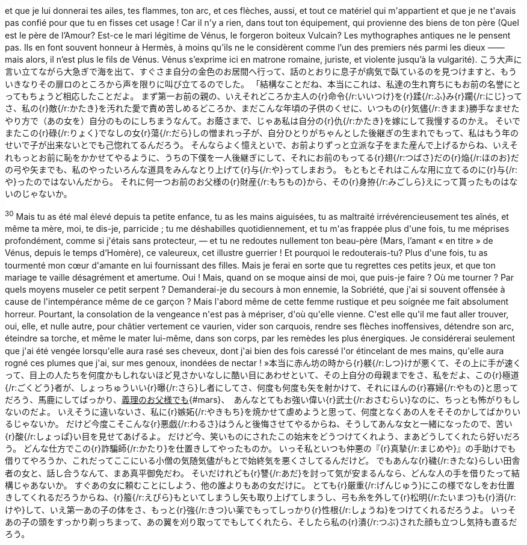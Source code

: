 et que je lui donnerai tes ailes, tes flammes, ton arc, et ces flèches, aussi, et tout ce matériel qui m'appartient 
et que je ne t'avais pas confié pour que tu en fisses cet usage ! 
Car il n'y a rien, dans tout ton équipement, qui provienne des biens de ton père (Quel est le père de l’Amour? Est-ce le mari légitime de Vénus, le forgeron boiteux Vulcain? Les mythographes antiques ne le pensent pas. Ils en font souvent honneur à Hermès, à moins qu’ils ne le considèrent comme l’un des premiers nés parmi les dieux ―― mais alors, il n’est plus le fils de Vénus. Vénus s’exprime ici en matrone romaine, juriste, et violente jusqu’à la vulgarité). こう大声に言い立てながら大急ぎで海を出て、すぐさま自分の金色のお居間へ行って、話のとおりに息子が病気で臥ているのを見つけますと、もういきなりその扉ロのところから声を限りに叫び立てるのでした。
「結構なことだね、本当にこれは、私達の生れ育ちにもお前の名誉にとってもちょうど相応したことだよ。
まず第一お前の親の、いえそれどころか主人の{r}命令{/r:いいつけ}を{r}蹂{/r:ふ}み{r}躙{/r:にじ}ってさ、私の{r}敵{/r:かたき}を汚れた愛で責め苦しめるどころか、まだこんな年頃の子供のくせに、いつもの{r}気儘{/r:きまま}勝手なませたやり方で（あの女を）自分のものにしちまうなんて。お蔭さまで、じゃあ私は自分の{r}仇{/r:かたき}を嫁にして我慢するのかえ。
そいでまたこの{r}碌{/r:りょく}でなしの女{r}蕩{/r:だら}しの憎まれっ子が、自分ひとりがちゃんとした後継ぎの生まれでもって、私はもう年のせいで子が出来ないとでも己惚れてるんだろう。
そんならよく憶えといで、お前よりずっと立派な子をまた産んで上げるからね、いえそれもっとお前に恥をかかせてやるように、うちの下僕を一人後継ぎにして、それにお前のもってる{r}翅{/r:つばさ}だの{r}焔{/r:ほのお}だの弓や矢までも、私のやったいろんな道具をみんなとり上げて{r}与{/r:や}ってしまおう。
もともとそれはこんな用に立てるのに{r}与{/r:や}ったのではないんだから。
それに何一つお前のお父様の{r}財産{/r:もちもの}から、その{r}身拵{/r:みごしら}えにって貰ったものはないのじゃないか。

<sup>30</sup> 
Mais tu as été mal élevé depuis ta petite enfance, 
tu as les mains aiguisées, 
tu as maltraité irrévérencieusement tes aînés, 
et même ta mère, 
moi, te dis-je, 
parricide ; tu me déshabilles quotidiennement, 
et tu m'as frappée plus d'une fois, 
tu me méprises profondément, 
comme si j'étais sans protecteur, ― et tu ne redoutes nullement ton beau-père (Mars, l’amant « en titre » de Vénus, depuis le temps d’Homère), ce valeureux, cet illustre guerrier ! 
Et pourquoi le redouterais-tu? 
Plus d'une fois, tu as tourmenté mon cœur d'amante en lui fournissant des filles. 
Mais je ferai en sorte que tu regrettes ces petits jeux, 
et que ton mariage te vaille désagrément et amertume. 
Oui ! Mais, quand on se moque ainsi de moi, que puis-je faire ? 
Où me tourner ? 
Par quels moyens museler ce petit serpent ? 
Demanderai-je du secours à mon ennemie, la Sobriété, 
que j'ai si souvent offensée à cause de l'intempérance même de ce garçon ? 
Mais l'abord même de cette femme rustique et peu soignée me fait absolument horreur. 
Pourtant, la consolation de la vengeance n'est pas à mépriser, d'où qu'elle vienne. 
C'est elle qu'il me faut aller trouver, 
oui, elle, et nulle autre, 
pour châtier vertement ce vaurien, 
vider son carquois, 
rendre ses flèches inoffensives, 
détendre son arc,
éteindre sa torche, 
et même le mater lui-même, dans son corps, par les remèdes les plus énergiques. 
Je considérerai seulement que j'ai été vengée lorsqu'elle aura rasé ses cheveux, dont j'ai bien des fois caressé l'or étincelant de mes mains, qu'elle aura rogné ces plumes que j'ai, sur mes genoux, inondées de nectar ! »本当に赤ん坊の時から{r}躾{/r:しつ}けが悪くて、その上に手が速くって、目上の人たちを何度かもしれないほど見さかいなしに酷い目にあわせといて、その上自分の母親までをさ、私をだよ、この{r}極道{/r:ごくどう}者が、しょっちゅういい{r}曝{/r:さら}し者にしてさ、何度も何度も矢を射かけて、それにほんの{r}寡婦{/r:やもの}と思ってだろう、馬鹿にしてばっかり、[義理のお父様でも][3]{#mars}、　あんなとてもお強い偉い{r}武士{/r:おさむらい}なのに、ちっとも怖がりもしないのだよ。
いえそうに違いないさ、私に{r}嫉妬{/r:やきもち}を焼かせて虐めようと思って、何度となくあの人をそそのかしてばかりいるじゃないか。
だけど今度こそこんな{r}悪戯{/r:わるさ}はうんと後悔させてやるからね、そうしてあんな女と一緒になったので、苦い{r}酸{/r:しょっぱ}い目を見せてあげるよ。
だけど今、笑いものにされたこの始末をどうつけてくれよう、まあどうしてくれたら好いだろう。
どんな仕方でこの{r}詐騙師{/r:かたり}を仕置きしてやったものか。
いっそ私といつも仲悪の『{r}真摯{/r:まじめや}』の手助けでも借りてやろうか、これだってここにいる小僧の気随気儘がもとで始終気を悪くさしてるんだけど。
でもあんな{r}穢{/r:きたな}らしい田舎者の女と、話し合うなんて、まあ真平御免だわ。
そいだけれども{r}讐{/r:あだ}を討って気が安まるんなら、どんな人の手を借りたって結構じゃあないか。
すぐあの女に頼むことにしよう、他の誰よりもあの女だけに。
とても{r}厳重{/r:げんじゅう}にこの様でなしをお仕置きしてくれるだろうからね、{r}箙{/r:えぴら}もといてしまうし矢も取り上げてしまうし、弓も糸を外して{r}松明{/r:たいまつ}も{r}消{/r:けや}して、いえ第一あの子の体をさ、もっと{r}強{/r:きつ}い薬でもってしっかり{r}性根{/r:しょうね}をつけてくれるだろうよ。
いっそあの子の頭をすっかり剃っちまって、あの翼を刈り取ってでもしてくれたら、そしたら私の{r}潰{/r:つぶ}された顔も立つし気持も直るだろう。

[1]: /psyche/page:4#note_echo "山ずみの女神"
[11]: /psyche/page:4#echo "山ずみの女神"
[2]: https://ja.wikipedia.org/wiki/エーコー "https://ja.wikipedia.org/wiki/エーコー"
[3]: /psyche/page:4#note_mars "義理のお父様でも"
[31]: /psyche/page:4#mars "義理のお父様でも"
[4]: https://ja.wikipedia.org/wiki/マールス "https://ja.wikipedia.org/wiki/マールス"
[5]: https://ja.wikipedia.org/wiki/ユーピテル "https://ja.wikipedia.org/wiki/ユーピテル"
[6]: https://ja.wikipedia.org/wiki/パーン_(ギリシア神話) "https://ja.wikipedia.org/wiki/パーン_(ギリシア神話)"
[7]: /psyche/page:4#note_ceres "ケレースとユーノーの二方の女神"
[71]: /psyche/page:4#ceres "ケレースとユーノーの二方の女神"
[72]: https://ja.wikipedia.org/wiki/マールス "https://ja.wikipedia.org/wiki/マールス"
[8]: https://ja.wikipedia.org/wiki/ケレース "https://ja.wikipedia.org/wiki/ケレース"
[9]: https://ja.wikipedia.org/wiki/デーメーテール "https://ja.wikipedia.org/wiki/デーメーテール"
[10]: https://ja.wikipedia.org/wiki/ユーノー "https://ja.wikipedia.org/wiki/ユーノー"
[11]: https://ja.wikipedia.org/wiki/ヘーラー "https://ja.wikipedia.org/wiki/ヘーラー"